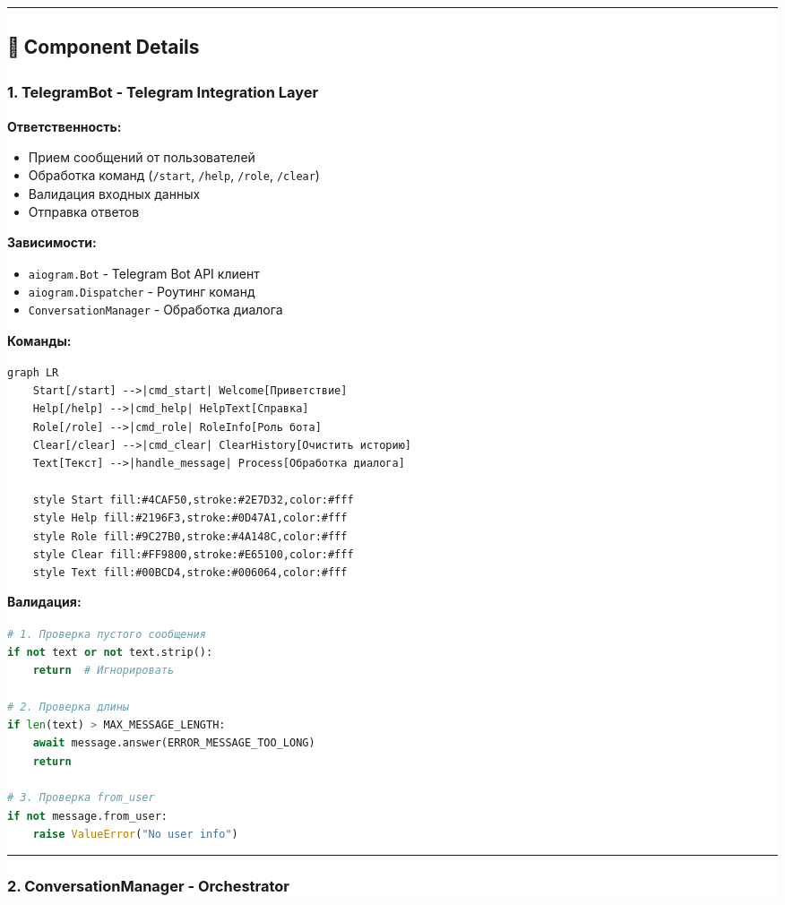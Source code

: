 
---

## 🧩 Component Details

### 1. TelegramBot - Telegram Integration Layer

**Ответственность:**
- Прием сообщений от пользователей
- Обработка команд (`/start`, `/help`, `/role`, `/clear`)
- Валидация входных данных
- Отправка ответов

**Зависимости:**
- `aiogram.Bot` - Telegram Bot API клиент
- `aiogram.Dispatcher` - Роутинг команд
- `ConversationManager` - Обработка диалога

**Команды:**

```mermaid
graph LR
    Start[/start] -->|cmd_start| Welcome[Приветствие]
    Help[/help] -->|cmd_help| HelpText[Справка]
    Role[/role] -->|cmd_role| RoleInfo[Роль бота]
    Clear[/clear] -->|cmd_clear| ClearHistory[Очистить историю]
    Text[Текст] -->|handle_message| Process[Обработка диалога]

    style Start fill:#4CAF50,stroke:#2E7D32,color:#fff
    style Help fill:#2196F3,stroke:#0D47A1,color:#fff
    style Role fill:#9C27B0,stroke:#4A148C,color:#fff
    style Clear fill:#FF9800,stroke:#E65100,color:#fff
    style Text fill:#00BCD4,stroke:#006064,color:#fff
```

**Валидация:**
```python
# 1. Проверка пустого сообщения
if not text or not text.strip():
    return  # Игнорировать

# 2. Проверка длины
if len(text) > MAX_MESSAGE_LENGTH:
    await message.answer(ERROR_MESSAGE_TOO_LONG)
    return

# 3. Проверка from_user
if not message.from_user:
    raise ValueError("No user info")
```

---

### 2. ConversationManager - Orchestrator
